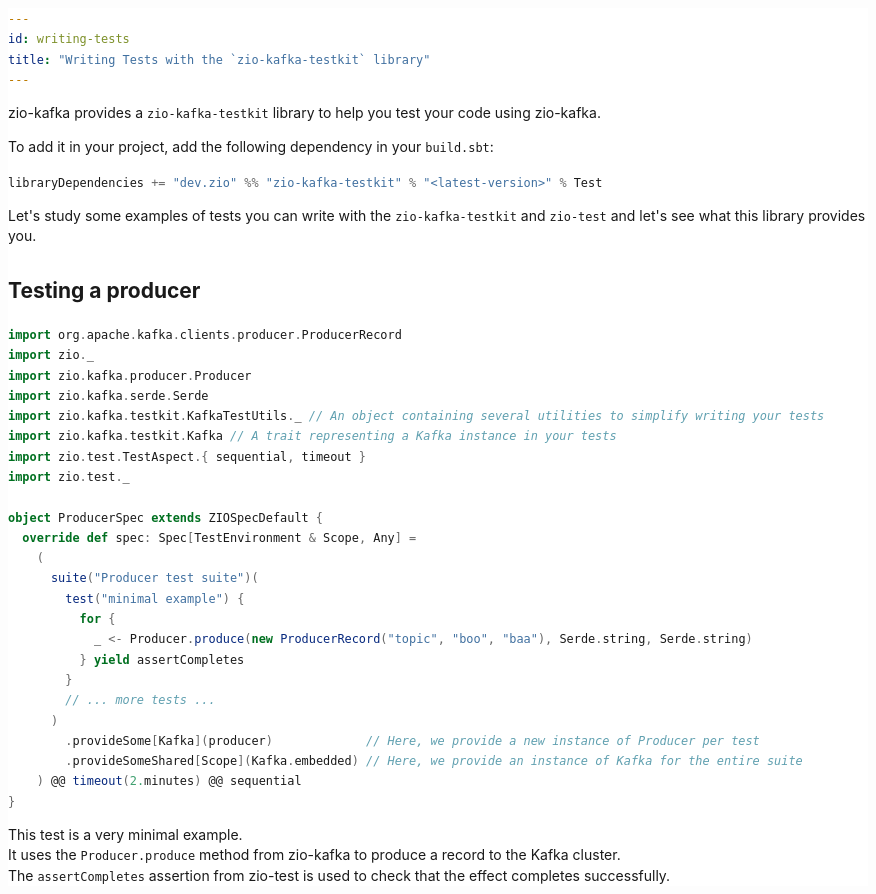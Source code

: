 ```yaml
---
id: writing-tests
title: "Writing Tests with the `zio-kafka-testkit` library"
---
```


zio-kafka provides a `zio-kafka-testkit` library to help you test your code using zio-kafka.

To add it in your project, add the following dependency in your `build.sbt`:
```scala
libraryDependencies += "dev.zio" %% "zio-kafka-testkit" % "<latest-version>" % Test
```

Let's study some examples of tests you can write with the `zio-kafka-testkit` and `zio-test` and let's see what this library provides you.

## Testing a producer

```scala mdoc:compile-only
import org.apache.kafka.clients.producer.ProducerRecord
import zio._
import zio.kafka.producer.Producer
import zio.kafka.serde.Serde
import zio.kafka.testkit.KafkaTestUtils._ // An object containing several utilities to simplify writing your tests
import zio.kafka.testkit.Kafka // A trait representing a Kafka instance in your tests
import zio.test.TestAspect.{ sequential, timeout }
import zio.test._

object ProducerSpec extends ZIOSpecDefault {
  override def spec: Spec[TestEnvironment & Scope, Any] =
    (
      suite("Producer test suite")(
        test("minimal example") {
          for {
            _ <- Producer.produce(new ProducerRecord("topic", "boo", "baa"), Serde.string, Serde.string)
          } yield assertCompletes
        }
        // ... more tests ...
      )
        .provideSome[Kafka](producer)             // Here, we provide a new instance of Producer per test
        .provideSomeShared[Scope](Kafka.embedded) // Here, we provide an instance of Kafka for the entire suite
    ) @@ timeout(2.minutes) @@ sequential
}
```

This test is a very minimal example.    
It uses the `Producer.produce` method from zio-kafka to produce a record to the Kafka cluster.    
The `assertCompletes` assertion from zio-test is used to check that the effect completes successfully.    
